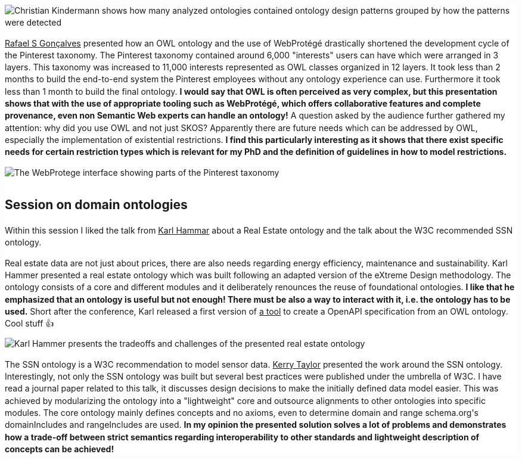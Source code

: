![Christian Kindermann shows how many analyzed ontologies contained ontology design patterns grouped by how the patterns were detected](iswc-2019/2019-11-05-iswc-design-pattern-detection.jpg)


[Rafael S Gonçalves](https://www.rsgoncalves.com/) presented how an OWL ontology and the use of WebProtégé drastically shortened the development cycle of the Pinterest taxonomy.
The Pinterest taxonomy contained around 6,000 "interests" users can have which were arranged in 3 layers.
This taxonomy was increased to 11,000 interests represented as OWL classes organized in 12 layers.
It took less than 2 months to build the end-to-end system the Pinterest employees without any ontology experience can use.
Furthermore it took less than 1 month to build the final ontology.
**I would say that OWL is often perceived as very complex, but this presentation shows that with the use of appropriate tooling such as WebProtégé, which offers collaborative features and complete provenance, even non Semantic Web experts can handle an ontology!**
A question asked by the audience further gathered my attention: why did you use OWL and not just SKOS?
Apparently there are future needs which can be addressed by OWL, especially the implementation of existential restrictions.
**I find this particularly interesting as it shows that there exist specific needs for certain restriction types which is relevant for my PhD and the definition of guidelines in how to model restrictions.**

![The WebProtege interface showing parts of the Pinterest taxonomy](iswc-2019/2019-11-05-iswc-pinterest-ontology.jpg)


## Session on domain ontologies
Within this session I liked the talk from [Karl Hammar](https://twitter.com/karlhammar) about a Real Estate ontology and the talk about the W3C recommended SSN ontology.

Real estate data are not just about prices, there are also needs regarding energy efficiency, maintenance and sustainability.
Karl Hammer presented a real estate ontology which was built following an adapted version of the eXtreme Design methodology.
The ontology consists of a core and different modules and it deliberately renounces the reuse of foundational ontologies.
**I like that he emphasized that an ontology is useful but not enough! There must be also a way to interact with it, i.e. the ontology has to be used.**
Short after the conference, Karl released a first version of [a tool](https://github.com/hammar/OWL2OAS) to create a OpenAPI specification from an OWL ontology.
Cool stuff :thumbsup:

![Karl Hammer presents the tradeoffs and challenges of the presented real estate ontology](iswc-2019/2019-11-05-iswc-real-estate-ontology.jpg)

The SSN ontology is a W3C recommendation to model sensor data.
[Kerry Taylor](https://researchers.anu.edu.au/researchers/taylor-kl) presented the work around the SSN ontology.
Interestingly, not only the SSN ontology was built but several best practices were published under the umbrella of W3C.
I have read a journal paper related to this talk, it discusses design decisions to make the initially defined data model easier.
This was achieved by modularizing the ontology into a "lightweight" core and outsource alignments to other ontologies into specific modules.
The core ontology mainly defines concepts and no axioms, even to determine domain and range schema.org's domainIncludes and rangeIncludes are used.
**In my opinion the presented solution solves a lot of problems and demonstrates how a trade-off between strict semantics regarding interoperability to other standards and lightweight description of concepts can be achieved!**

